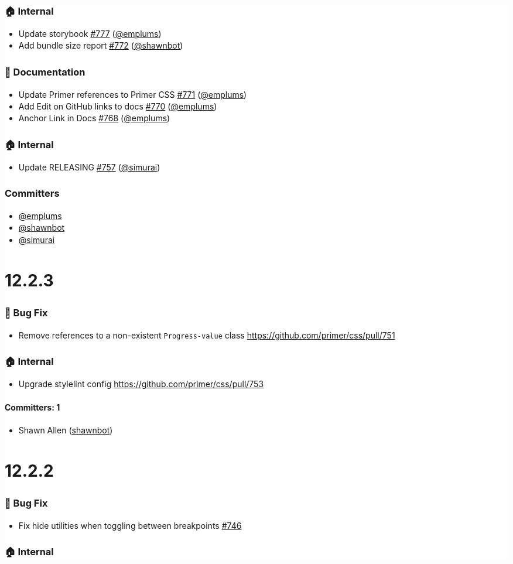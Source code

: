 ### :house: Internal

-   Update storybook [#777](https://github.com/primer/css/pull/777) ([@emplums](https://github.com/emplums))
-   Add bundle size report [#772](https://github.com/primer/css/pull/772) ([@shawnbot](https://github.com/shawnbot))

### :memo: Documentation

-   Update Primer references to Primer CSS [#771](https://github.com/primer/css/pull/771) ([@emplums](https://github.com/emplums))
-   Add Edit on GitHub links to docs [#770](https://github.com/primer/css/pull/770) ([@emplums](https://github.com/emplums))
-   Anchor Link in Docs [#768](https://github.com/primer/css/pull/768) ([@emplums](https://github.com/emplums))

### :house: Internal

-   Update RELEASING [#757](https://github.com/primer/css/pull/757) ([@simurai](https://github.com/simurai))

### Committers

-   [@emplums](https://github.com/emplums)
-   [@shawnbot](https://github.com/shawnbot)
-   [@simurai](https://github.com/simurai)

# 12.2.3

### :bug: Bug Fix

-   Remove references to a non-existent `Progress-value` class https://github.com/primer/css/pull/751

### :house: Internal

-   Upgrade stylelint config https://github.com/primer/css/pull/753

#### Committers: 1

-   Shawn Allen ([shawnbot](https://github.com/shawnbot))

# 12.2.2

### :bug: Bug Fix

-   Fix hide utilities when toggling between breakpoints [#746](https://github.com/primer/css/pull/746)

### :house: Internal

